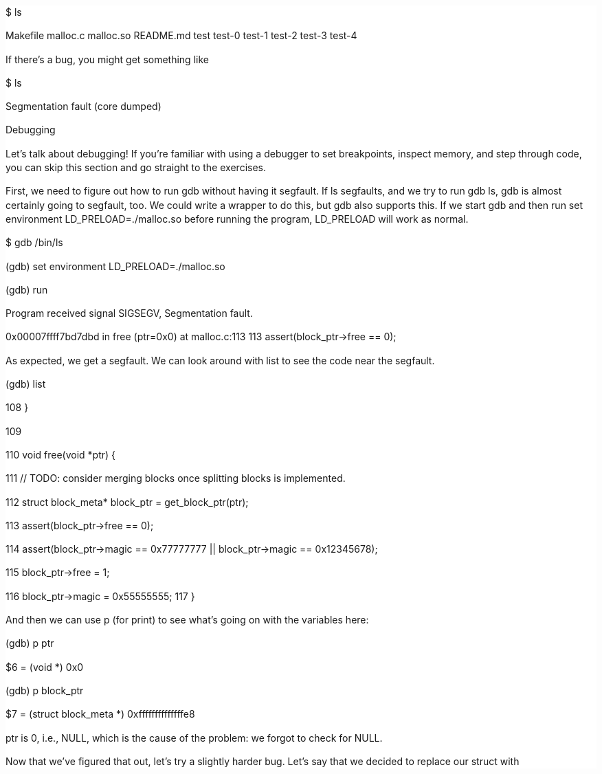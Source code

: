$ ls

Makefile malloc.c malloc.so README.md test test-0 test-1 test-2 test-3 test-4

If there’s a bug, you might get something like

$ ls

Segmentation fault (core dumped)

Debugging

Let’s talk about debugging! If you’re familiar with using a debugger to set breakpoints, inspect memory, and step through code, you can skip this section and go straight to the exercises.

First, we need to figure out how to run gdb without having it segfault. If ls segfaults, and we try to run gdb ls, gdb is almost certainly going to segfault, too. We could write a wrapper to do this, but gdb also supports this. If we start gdb and then run set environment LD_PRELOAD=./malloc.so before running the program, LD_PRELOAD will work as normal.

$ gdb /bin/ls

(gdb) set environment LD_PRELOAD=./malloc.so

(gdb) run

Program received signal SIGSEGV, Segmentation fault.

0x00007ffff7bd7dbd in free (ptr=0x0) at malloc.c:113 113 assert(block_ptr-&gt;free == 0);

As expected, we get a segfault. We can look around with list to see the code near the segfault.

(gdb) list

108 }

109

110 void free(void *ptr) {

111 // TODO: consider merging blocks once splitting blocks is implemented.

112 struct block_meta* block_ptr = get_block_ptr(ptr);

113 assert(block_ptr-&gt;free == 0);

114 assert(block_ptr-&gt;magic == 0x77777777 || block_ptr-&gt;magic == 0x12345678);

115 block_ptr-&gt;free = 1;

116 block_ptr-&gt;magic = 0x55555555; 117 }

And then we can use p (for print) to see what’s going on with the variables here:

(gdb) p ptr

$6 = (void *) 0x0

(gdb) p block_ptr

$7 = (struct block_meta *) 0xffffffffffffffe8

ptr is 0, i.e., NULL, which is the cause of the problem: we forgot to check for NULL.

Now that we’ve figured that out, let’s try a slightly harder bug. Let’s say that we decided to replace our struct with
